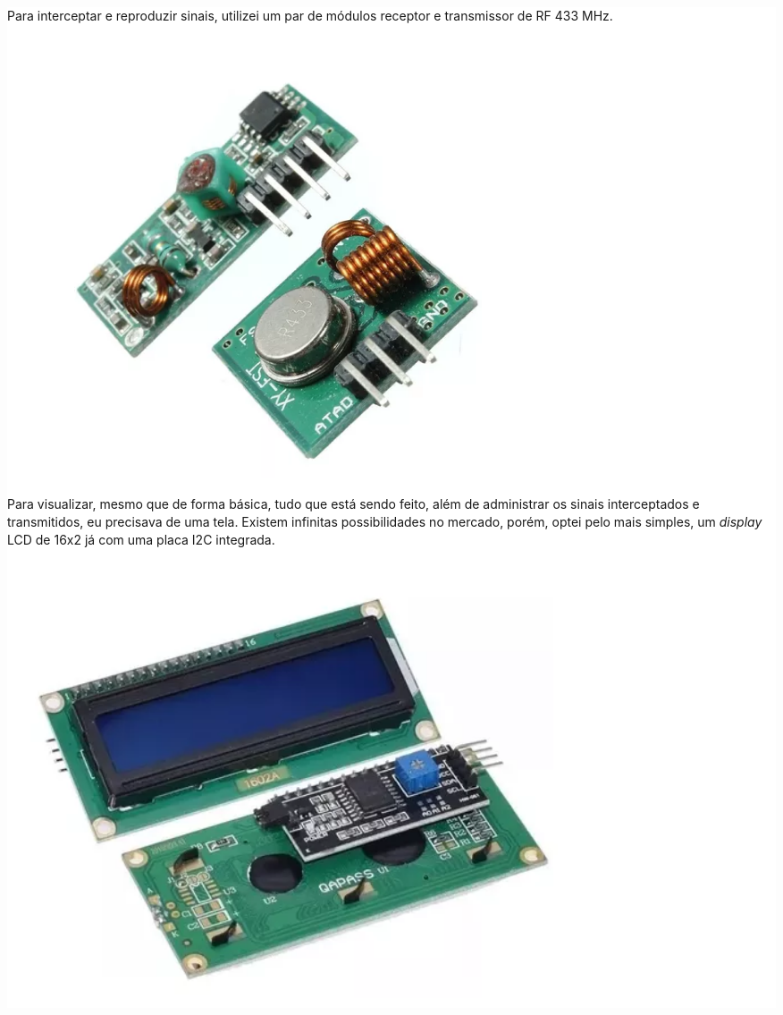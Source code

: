 Para interceptar e reproduzir sinais, utilizei um par de módulos receptor e transmissor de RF 433 MHz.

![Módulos RF 433MHz Transmissor e Receptor](/img/posts/Pasted%20image%2020240430210725.png)

Para visualizar, mesmo que de forma básica, tudo que está sendo feito, além de administrar os sinais interceptados e transmitidos, eu precisava de uma tela. Existem infinitas possibilidades no mercado, porém, optei pelo mais simples, um *display* LCD de 16x2 já com uma placa I2C integrada.

![Display LCD 16x2 com Backlight Azul e I2C](/img/posts/Pasted%20image%2020240430211034.png)
